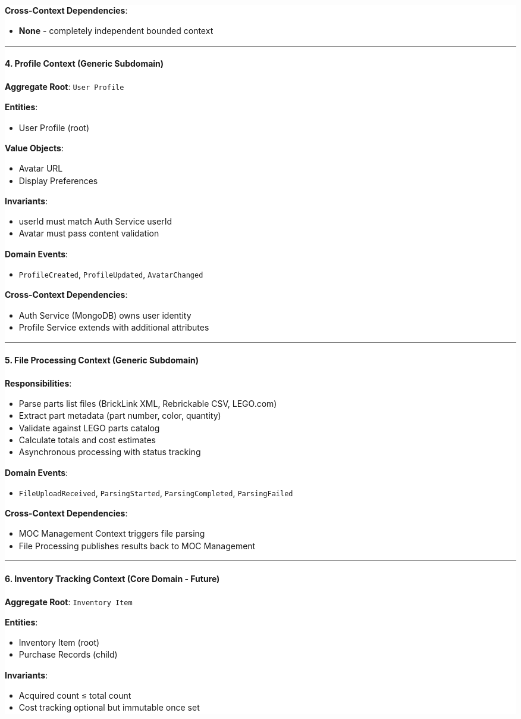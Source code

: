 **Cross-Context Dependencies**:
- **None** - completely independent bounded context

---

#### **4. Profile Context** (Generic Subdomain)

**Aggregate Root**: `User Profile`

**Entities**:
- User Profile (root)

**Value Objects**:
- Avatar URL
- Display Preferences

**Invariants**:
- userId must match Auth Service userId
- Avatar must pass content validation

**Domain Events**:
- `ProfileCreated`, `ProfileUpdated`, `AvatarChanged`

**Cross-Context Dependencies**:
- Auth Service (MongoDB) owns user identity
- Profile Service extends with additional attributes

---

#### **5. File Processing Context** (Generic Subdomain)

**Responsibilities**:
- Parse parts list files (BrickLink XML, Rebrickable CSV, LEGO.com)
- Extract part metadata (part number, color, quantity)
- Validate against LEGO parts catalog
- Calculate totals and cost estimates
- Asynchronous processing with status tracking

**Domain Events**:
- `FileUploadReceived`, `ParsingStarted`, `ParsingCompleted`, `ParsingFailed`

**Cross-Context Dependencies**:
- MOC Management Context triggers file parsing
- File Processing publishes results back to MOC Management

---

#### **6. Inventory Tracking Context** (Core Domain - Future)

**Aggregate Root**: `Inventory Item`

**Entities**:
- Inventory Item (root)
- Purchase Records (child)

**Invariants**:
- Acquired count ≤ total count
- Cost tracking optional but immutable once set

